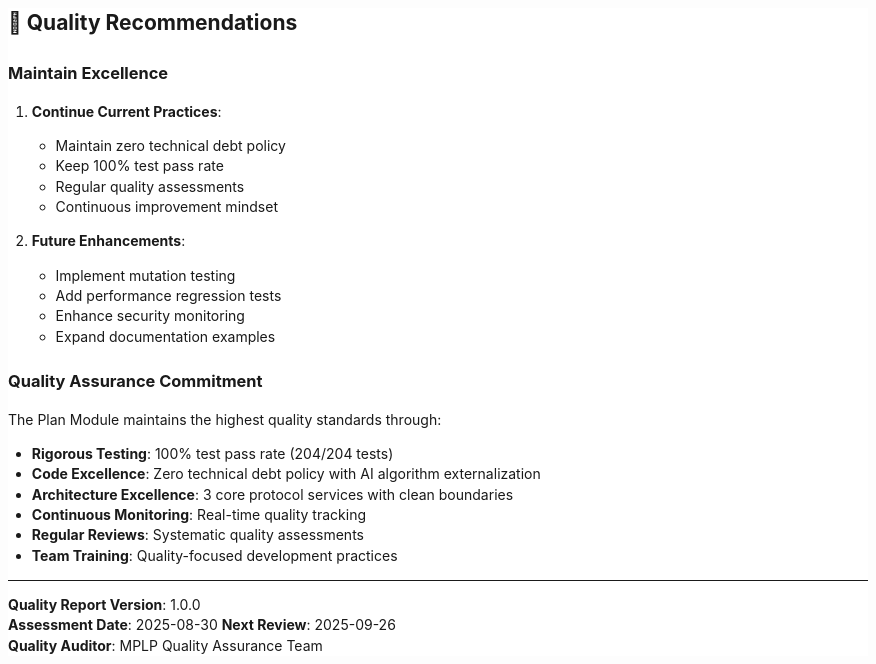 ## 🎯 **Quality Recommendations**

### **Maintain Excellence**
1. **Continue Current Practices**:
   - Maintain zero technical debt policy
   - Keep 100% test pass rate
   - Regular quality assessments
   - Continuous improvement mindset

2. **Future Enhancements**:
   - Implement mutation testing
   - Add performance regression tests
   - Enhance security monitoring
   - Expand documentation examples

### **Quality Assurance Commitment**
The Plan Module maintains the highest quality standards through:
- **Rigorous Testing**: 100% test pass rate (204/204 tests)
- **Code Excellence**: Zero technical debt policy with AI algorithm externalization
- **Architecture Excellence**: 3 core protocol services with clean boundaries
- **Continuous Monitoring**: Real-time quality tracking
- **Regular Reviews**: Systematic quality assessments
- **Team Training**: Quality-focused development practices

---

**Quality Report Version**: 1.0.0  
**Assessment Date**: 2025-08-30
**Next Review**: 2025-09-26  
**Quality Auditor**: MPLP Quality Assurance Team

